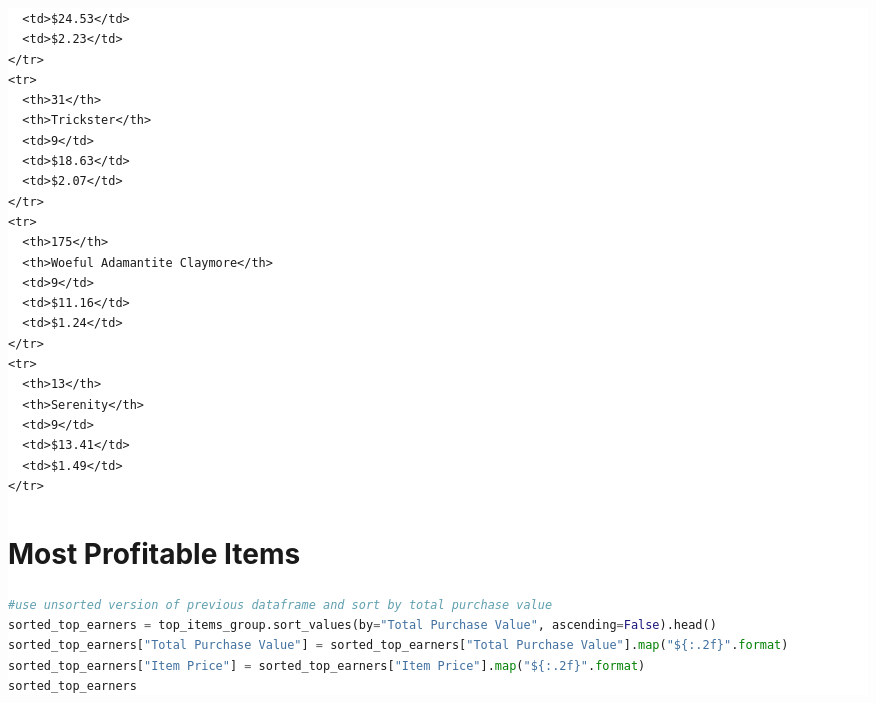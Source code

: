       <td>$24.53</td>
      <td>$2.23</td>
    </tr>
    <tr>
      <th>31</th>
      <th>Trickster</th>
      <td>9</td>
      <td>$18.63</td>
      <td>$2.07</td>
    </tr>
    <tr>
      <th>175</th>
      <th>Woeful Adamantite Claymore</th>
      <td>9</td>
      <td>$11.16</td>
      <td>$1.24</td>
    </tr>
    <tr>
      <th>13</th>
      <th>Serenity</th>
      <td>9</td>
      <td>$13.41</td>
      <td>$1.49</td>
    </tr>
  </tbody>
</table>
</div>



# Most Profitable Items


```python
#use unsorted version of previous dataframe and sort by total purchase value
sorted_top_earners = top_items_group.sort_values(by="Total Purchase Value", ascending=False).head()
sorted_top_earners["Total Purchase Value"] = sorted_top_earners["Total Purchase Value"].map("${:.2f}".format)
sorted_top_earners["Item Price"] = sorted_top_earners["Item Price"].map("${:.2f}".format)
sorted_top_earners
```




<div>
<style scoped>
    .dataframe tbody tr th:only-of-type {
        vertical-align: middle;
    }

    .dataframe tbody tr th {
        vertical-align: top;
    }
